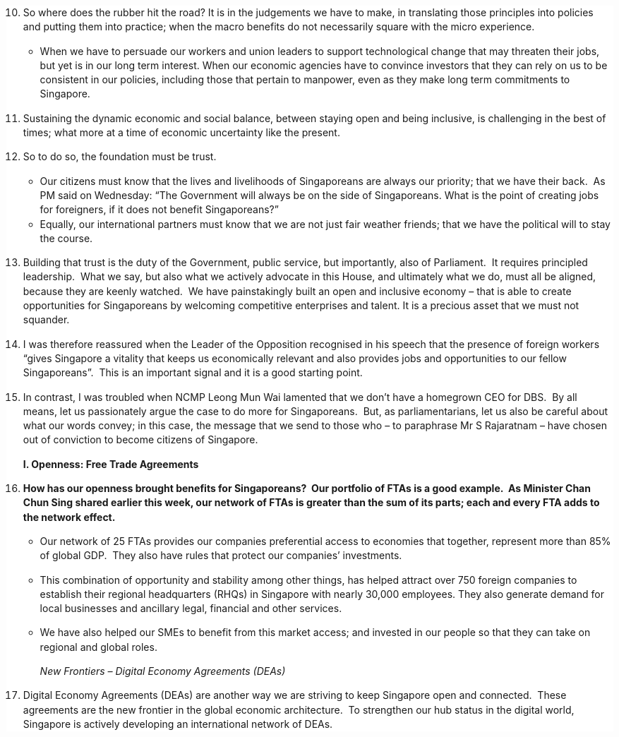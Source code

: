 10. So where does the rubber hit the road? It is in the judgements we have to make, in translating those principles into policies and putting them into practice; when the macro benefits do not necessarily square with the micro experience.

    * When we have to persuade our workers and union leaders to support technological change that may threaten their jobs, but yet is in our long term interest. When our economic agencies have to convince investors that they can rely on us to be consistent in our policies, including those that pertain to manpower, even as they make long term commitments to Singapore.

  
11. Sustaining the dynamic economic and social balance, between staying open and being inclusive, is challenging in the best of times; what more at a time of economic uncertainty like the present.   
  
12. So to do so, the foundation must be trust.  

    * Our citizens must know that the lives and livelihoods of Singaporeans are always our priority; that we have their back.  As PM said on Wednesday: “The Government will always be on the side of Singaporeans. What is the point of creating jobs for foreigners, if it does not benefit Singaporeans?”  
    * Equally, our international partners must know that we are not just fair weather friends; that we have the political will to stay the course. 
  
13. Building that trust is the duty of the Government, public service, but importantly, also of Parliament.  It requires principled leadership.  What we say, but also what we actively advocate in this House, and ultimately what we do, must all be aligned, because they are keenly watched.  We have painstakingly built an open and inclusive economy – that is able to create opportunities for Singaporeans by welcoming competitive enterprises and talent. It is a precious asset that we must not squander.  
  
14. I was therefore reassured when the Leader of the Opposition recognised in his speech that the presence of foreign workers “gives Singapore a vitality that keeps us economically relevant and also provides jobs and opportunities to our fellow Singaporeans”.  This is an important signal and it is a good starting point.  
  
15. In contrast, I was troubled when NCMP Leong Mun Wai lamented that we don’t have a homegrown CEO for DBS.  By all means, let us passionately argue the case to do more for Singaporeans.  But, as parliamentarians, let us also be careful about what our words convey; in this case, the message that we send to those who – to paraphrase Mr S Rajaratnam – have chosen out of conviction to become citizens of Singapore.  
  
    **I. Openness: Free Trade Agreements**
 
 16. **How has our openness brought benefits for Singaporeans?  Our portfolio of FTAs is a good example.  As Minister Chan Chun Sing shared earlier this week, our network of FTAs is greater than the sum of its parts; each and every FTA adds to the network effect.**

     * Our network of 25 FTAs provides our companies preferential access to economies that together, represent more than 85% of global GDP.  They also have rules that protect our companies’ investments.
     * This combination of opportunity and stability among other things, has helped attract over 750 foreign companies to establish their regional headquarters (RHQs) in Singapore with nearly 30,000 employees. They also generate demand for local businesses and ancillary legal, financial and other services.  
     * We have also helped our SMEs to benefit from this market access; and invested in our people so that they can take on regional and global roles.
    
		*New Frontiers – Digital Economy Agreements (DEAs)*
  
17. Digital Economy Agreements (DEAs) are another way we are striving to keep Singapore open and connected.  These agreements are the new frontier in the global economic architecture.  To strengthen our hub status in the digital world, Singapore is actively developing an international network of DEAs.   
  